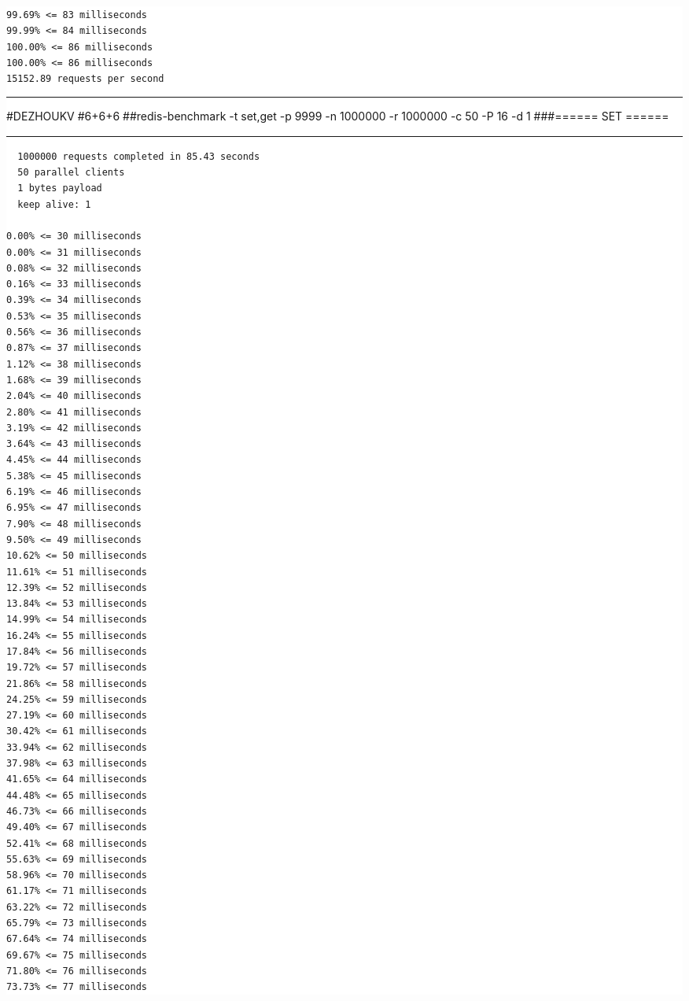     99.69% <= 83 milliseconds
    99.99% <= 84 milliseconds
    100.00% <= 86 milliseconds
    100.00% <= 86 milliseconds
    15152.89 requests per second
___
#DEZHOUKV
#6+6+6
##redis-benchmark -t set,get -p 9999 -n 1000000 -r 1000000 -c 50 -P 16 -d 1
###====== SET ======
___
      1000000 requests completed in 85.43 seconds
      50 parallel clients
      1 bytes payload
      keep alive: 1

    0.00% <= 30 milliseconds
    0.00% <= 31 milliseconds
    0.08% <= 32 milliseconds
    0.16% <= 33 milliseconds
    0.39% <= 34 milliseconds
    0.53% <= 35 milliseconds
    0.56% <= 36 milliseconds
    0.87% <= 37 milliseconds
    1.12% <= 38 milliseconds
    1.68% <= 39 milliseconds
    2.04% <= 40 milliseconds
    2.80% <= 41 milliseconds
    3.19% <= 42 milliseconds
    3.64% <= 43 milliseconds
    4.45% <= 44 milliseconds
    5.38% <= 45 milliseconds
    6.19% <= 46 milliseconds
    6.95% <= 47 milliseconds
    7.90% <= 48 milliseconds
    9.50% <= 49 milliseconds
    10.62% <= 50 milliseconds
    11.61% <= 51 milliseconds
    12.39% <= 52 milliseconds
    13.84% <= 53 milliseconds
    14.99% <= 54 milliseconds
    16.24% <= 55 milliseconds
    17.84% <= 56 milliseconds
    19.72% <= 57 milliseconds
    21.86% <= 58 milliseconds
    24.25% <= 59 milliseconds
    27.19% <= 60 milliseconds
    30.42% <= 61 milliseconds
    33.94% <= 62 milliseconds
    37.98% <= 63 milliseconds
    41.65% <= 64 milliseconds
    44.48% <= 65 milliseconds
    46.73% <= 66 milliseconds
    49.40% <= 67 milliseconds
    52.41% <= 68 milliseconds
    55.63% <= 69 milliseconds
    58.96% <= 70 milliseconds
    61.17% <= 71 milliseconds
    63.22% <= 72 milliseconds
    65.79% <= 73 milliseconds
    67.64% <= 74 milliseconds
    69.67% <= 75 milliseconds
    71.80% <= 76 milliseconds
    73.73% <= 77 milliseconds